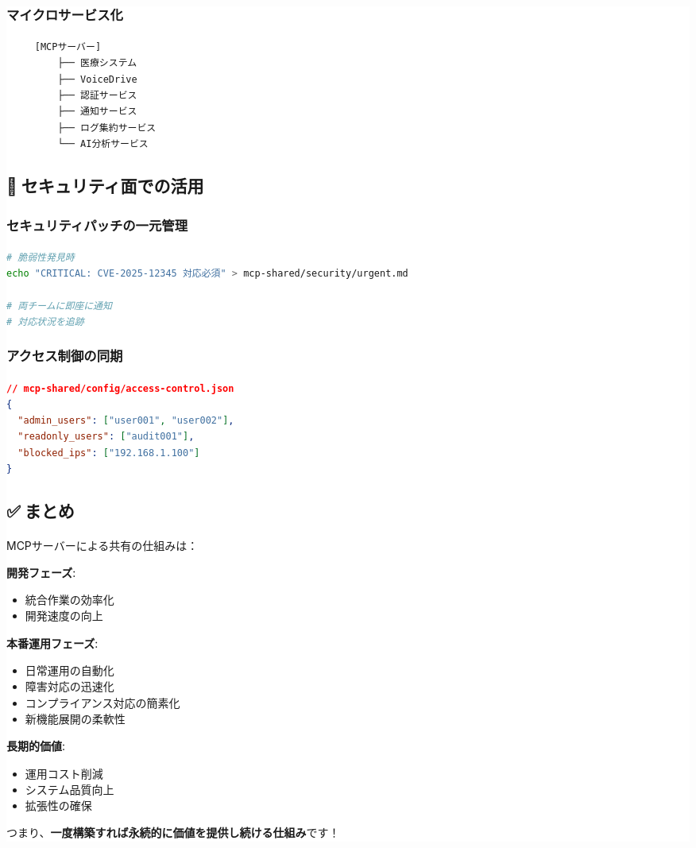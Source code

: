 ### マイクロサービス化
```
     [MCPサーバー]
         ├── 医療システム
         ├── VoiceDrive
         ├── 認証サービス
         ├── 通知サービス
         ├── ログ集約サービス
         └── AI分析サービス
```

## 🔐 セキュリティ面での活用

### セキュリティパッチの一元管理
```bash
# 脆弱性発見時
echo "CRITICAL: CVE-2025-12345 対応必須" > mcp-shared/security/urgent.md

# 両チームに即座に通知
# 対応状況を追跡
```

### アクセス制御の同期
```json
// mcp-shared/config/access-control.json
{
  "admin_users": ["user001", "user002"],
  "readonly_users": ["audit001"],
  "blocked_ips": ["192.168.1.100"]
}
```

## ✅ まとめ

MCPサーバーによる共有の仕組みは：

**開発フェーズ**:
- 統合作業の効率化
- 開発速度の向上

**本番運用フェーズ**:
- 日常運用の自動化
- 障害対応の迅速化
- コンプライアンス対応の簡素化
- 新機能展開の柔軟性

**長期的価値**:
- 運用コスト削減
- システム品質向上
- 拡張性の確保

つまり、**一度構築すれば永続的に価値を提供し続ける仕組み**です！